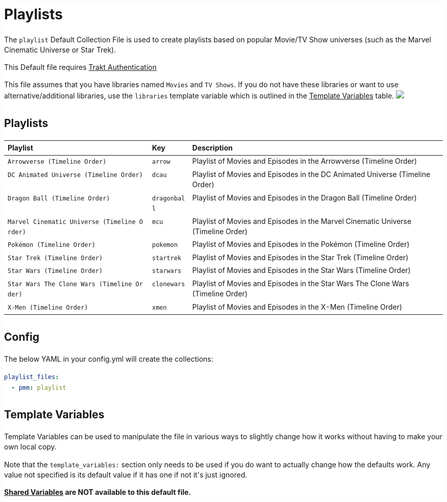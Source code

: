 # Playlists

The `playlist` Default Collection File is used to create playlists based on popular Movie/TV Show universes (such as the Marvel Cinematic Universe or Star Trek).

This Default file requires [Trakt Authentication](../config/trakt.md)

This file assumes that you have libraries named `Movies` and `TV Shows`. If you do not have these libraries or want to use alternative/additional libraries, use the `libraries` template variable which is outlined in the [Template Variables](#template-variables) table.
![](images/playlist.png)

## Playlists

| Playlist                                     | Key          | Description                                                                       |
|:---------------------------------------------|:-------------|:----------------------------------------------------------------------------------|
| `Arrowverse (Timeline Order)`                | `arrow`      | Playlist of Movies and Episodes in the Arrowverse (Timeline Order)                |
| `DC Animated Universe (Timeline Order)`      | `dcau`       | Playlist of Movies and Episodes in the DC Animated Universe (Timeline Order)      |
| `Dragon Ball (Timeline Order)`               | `dragonball` | Playlist of Movies and Episodes in the Dragon Ball (Timeline Order)               |
| `Marvel Cinematic Universe (Timeline Order)` | `mcu`        | Playlist of Movies and Episodes in the Marvel Cinematic Universe (Timeline Order) |
| `Pokémon (Timeline Order)`                   | `pokemon`    | Playlist of Movies and Episodes in the Pokémon (Timeline Order)                   |
| `Star Trek (Timeline Order)`                 | `startrek`   | Playlist of Movies and Episodes in the Star Trek (Timeline Order)                 |
| `Star Wars (Timeline Order)`                 | `starwars`   | Playlist of Movies and Episodes in the Star Wars (Timeline Order)                 |
| `Star Wars The Clone Wars (Timeline Order)`  | `clonewars`  | Playlist of Movies and Episodes in the Star Wars The Clone Wars (Timeline Order)  |
| `X-Men (Timeline Order)`                     | `xmen`       | Playlist of Movies and Episodes in the X-Men (Timeline Order)                     |

## Config

The below YAML in your config.yml will create the collections:

```yaml
playlist_files:
  - pmm: playlist
```

## Template Variables

Template Variables can be used to manipulate the file in various ways to slightly change how it works without having to make your own local copy.

Note that the `template_variables:` section only needs to be used if you do want to actually change how the defaults work. Any value not specified is its default value if it has one if not it's just ignored.

**[Shared Variables](collection_variables.md) are NOT available to this default file.**
